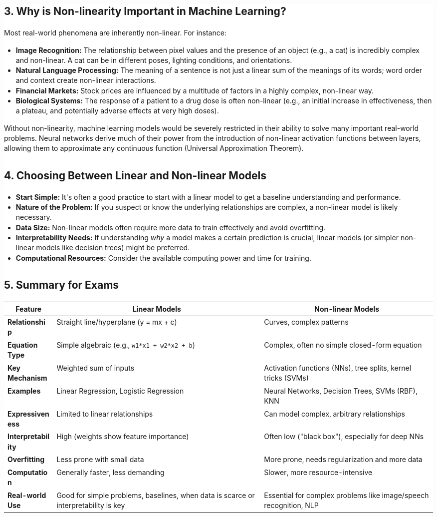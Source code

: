 ## 3. Why is Non-linearity Important in Machine Learning?

Most real-world phenomena are inherently non-linear. For instance:
*   **Image Recognition:** The relationship between pixel values and the presence of an object (e.g., a cat) is incredibly complex and non-linear. A cat can be in different poses, lighting conditions, and orientations.
*   **Natural Language Processing:** The meaning of a sentence is not just a linear sum of the meanings of its words; word order and context create non-linear interactions.
*   **Financial Markets:** Stock prices are influenced by a multitude of factors in a highly complex, non-linear way.
*   **Biological Systems:** The response of a patient to a drug dose is often non-linear (e.g., an initial increase in effectiveness, then a plateau, and potentially adverse effects at very high doses).

Without non-linearity, machine learning models would be severely restricted in their ability to solve many important real-world problems. Neural networks derive much of their power from the introduction of non-linear activation functions between layers, allowing them to approximate any continuous function (Universal Approximation Theorem).

## 4. Choosing Between Linear and Non-linear Models

*   **Start Simple:** It's often a good practice to start with a linear model to get a baseline understanding and performance.
*   **Nature of the Problem:** If you suspect or know the underlying relationships are complex, a non-linear model is likely necessary.
*   **Data Size:** Non-linear models often require more data to train effectively and avoid overfitting.
*   **Interpretability Needs:** If understanding *why* a model makes a certain prediction is crucial, linear models (or simpler non-linear models like decision trees) might be preferred.
*   **Computational Resources:** Consider the available computing power and time for training.

## 5. Summary for Exams

| Feature           | Linear Models                                     | Non-linear Models                                           |
|-------------------|---------------------------------------------------|-------------------------------------------------------------|
| **Relationship**  | Straight line/hyperplane (y = mx + c)             | Curves, complex patterns                                    |
| **Equation Type** | Simple algebraic (e.g., `w1*x1 + w2*x2 + b`)      | Complex, often no simple closed-form equation               |
| **Key Mechanism** | Weighted sum of inputs                            | Activation functions (NNs), tree splits, kernel tricks (SVMs) |
| **Examples**      | Linear Regression, Logistic Regression            | Neural Networks, Decision Trees, SVMs (RBF), KNN            |
| **Expressiveness**| Limited to linear relationships                   | Can model complex, arbitrary relationships                |
| **Interpretability**| High (weights show feature importance)          | Often low ("black box"), especially for deep NNs            |
| **Overfitting**   | Less prone with small data                      | More prone, needs regularization and more data              |
| **Computation**   | Generally faster, less demanding                  | Slower, more resource-intensive                           |
| **Real-world Use**| Good for simple problems, baselines, when data is scarce or interpretability is key | Essential for complex problems like image/speech recognition, NLP |
